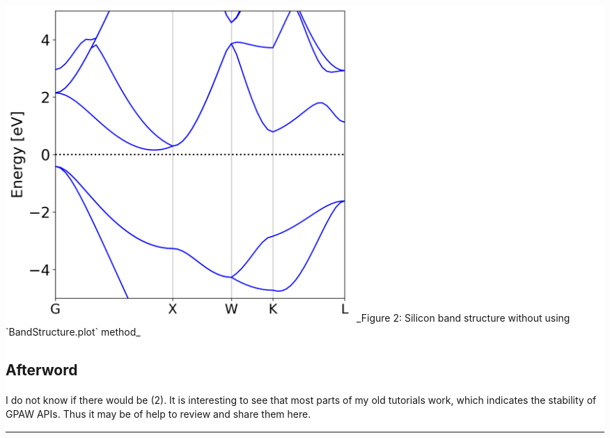 <img src="Si_bs_manual.png" id="fig:Si_bs_manual" width="500" />
_Figure 2: Silicon band structure without using `BandStructure.plot` method_

## Afterword

I do not know if there would be (2). It is interesting to see that most
parts of my old tutorials work, which indicates the stability of GPAW APIs.
Thus it may be of help to review and share them here.

------------------------------------------------------------------------

[^1]: M. Zeng, et al. <a href="https://doi.org/10.1038/s41563-020-0622-y" target="_blank">Bandgap Tuning of Two-Dimensional Materials by Sphere Diameter Engineering</a>, Nature Mater. **19**, 528 (2020).
